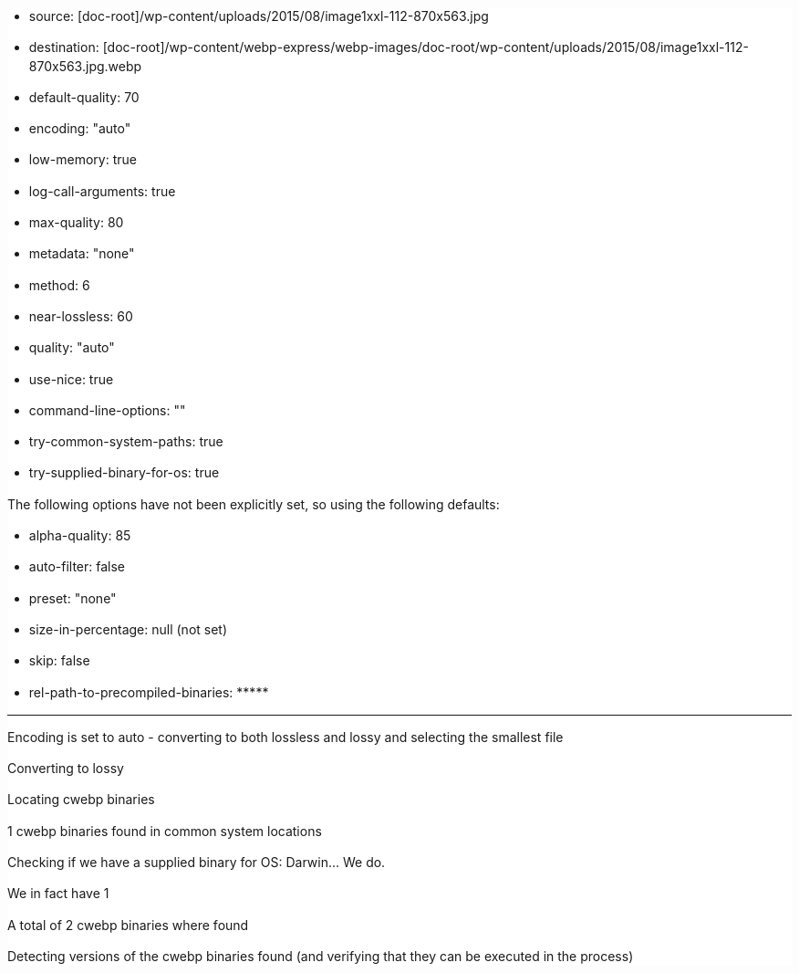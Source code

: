 - source: [doc-root]/wp-content/uploads/2015/08/image1xxl-112-870x563.jpg

- destination: [doc-root]/wp-content/webp-express/webp-images/doc-root/wp-content/uploads/2015/08/image1xxl-112-870x563.jpg.webp

- default-quality: 70

- encoding: "auto"

- low-memory: true

- log-call-arguments: true

- max-quality: 80

- metadata: "none"

- method: 6

- near-lossless: 60

- quality: "auto"

- use-nice: true

- command-line-options: ""

- try-common-system-paths: true

- try-supplied-binary-for-os: true


The following options have not been explicitly set, so using the following defaults:

- alpha-quality: 85

- auto-filter: false

- preset: "none"

- size-in-percentage: null (not set)

- skip: false

- rel-path-to-precompiled-binaries: *****

------------


Encoding is set to auto - converting to both lossless and lossy and selecting the smallest file


Converting to lossy

Locating cwebp binaries

1 cwebp binaries found in common system locations

Checking if we have a supplied binary for OS: Darwin... We do.

We in fact have 1

A total of 2 cwebp binaries where found

Detecting versions of the cwebp binaries found (and verifying that they can be executed in the process)
